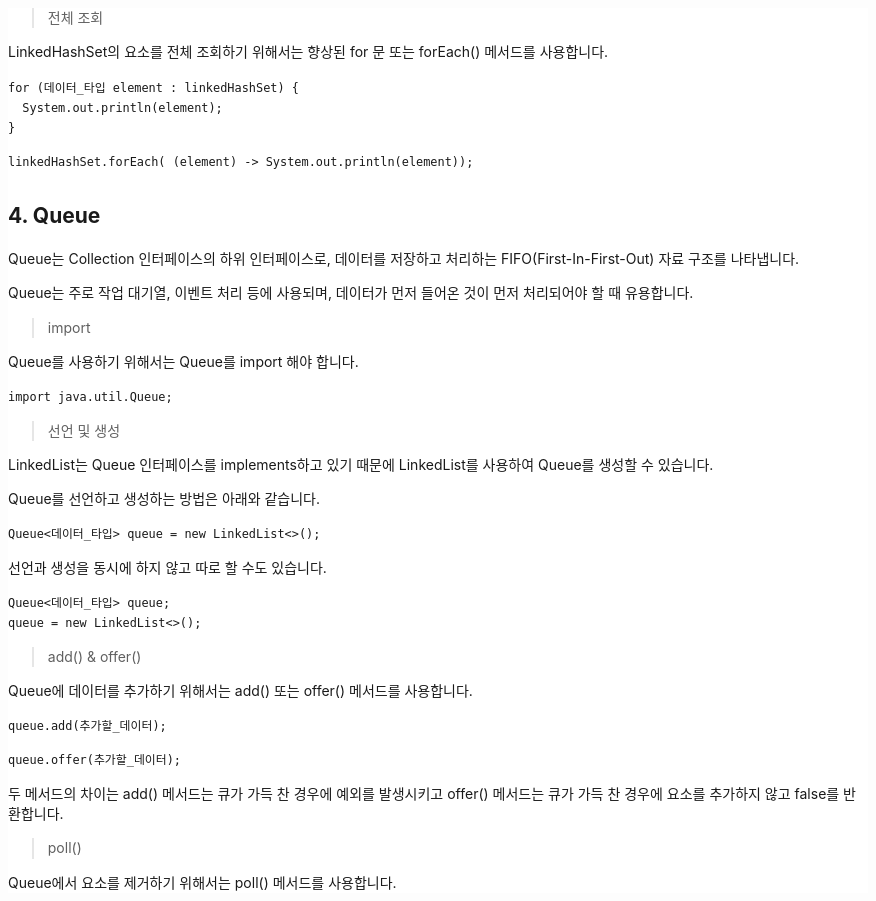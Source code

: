 > 전체 조회

LinkedHashSet의 요소를 전체 조회하기 위해서는 향상된 for 문 또는 forEach() 메서드를 사용합니다.

```
for (데이터_타입 element : linkedHashSet) {
  System.out.println(element);
}
```

```
linkedHashSet.forEach( (element) -> System.out.println(element));
```

## 4. Queue

Queue는 Collection 인터페이스의 하위 인터페이스로, 데이터를 저장하고 처리하는 FIFO(First-In-First-Out) 자료 구조를 나타냅니다.

Queue는 주로 작업 대기열, 이벤트 처리 등에 사용되며, 데이터가 먼저 들어온 것이 먼저 처리되어야 할 때 유용합니다.

> import

Queue를 사용하기 위해서는 Queue를 import 해야 합니다.

```
import java.util.Queue;
```

> 선언 및 생성

LinkedList는 Queue 인터페이스를 implements하고 있기 때문에 LinkedList를 사용하여 Queue를 생성할 수 있습니다.

Queue를 선언하고 생성하는 방법은 아래와 같습니다.

```
Queue<데이터_타입> queue = new LinkedList<>();
```

선언과 생성을 동시에 하지 않고 따로 할 수도 있습니다.

```
Queue<데이터_타입> queue;
queue = new LinkedList<>();
```

> add() & offer()

Queue에 데이터를 추가하기 위해서는 add() 또는 offer() 메서드를 사용합니다.

```
queue.add(추가할_데이터);
```

```
queue.offer(추가할_데이터);
```

두 메서드의 차이는 add() 메서드는 큐가 가득 찬 경우에 예외를 발생시키고 offer() 메서드는 큐가 가득 찬 경우에 요소를 추가하지 않고 false를 반환합니다.

> poll()

Queue에서 요소를 제거하기 위해서는 poll() 메서드를 사용합니다.
